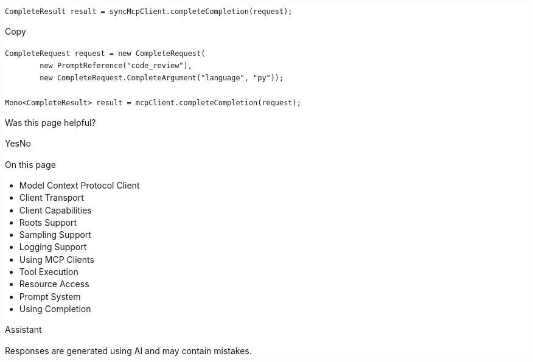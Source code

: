     CompleteResult result = syncMcpClient.completeCompletion(request);
    
    

Copy
    
    
    CompleteRequest request = new CompleteRequest(
            new PromptReference("code_review"),
            new CompleteRequest.CompleteArgument("language", "py"));
    
    Mono<CompleteResult> result = mcpClient.completeCompletion(request);
    
    

Was this page helpful?

YesNo

On this page

  * Model Context Protocol Client
  * Client Transport
  * Client Capabilities
  * Roots Support
  * Sampling Support
  * Logging Support
  * Using MCP Clients
  * Tool Execution
  * Resource Access
  * Prompt System
  * Using Completion

Assistant

Responses are generated using AI and may contain mistakes.